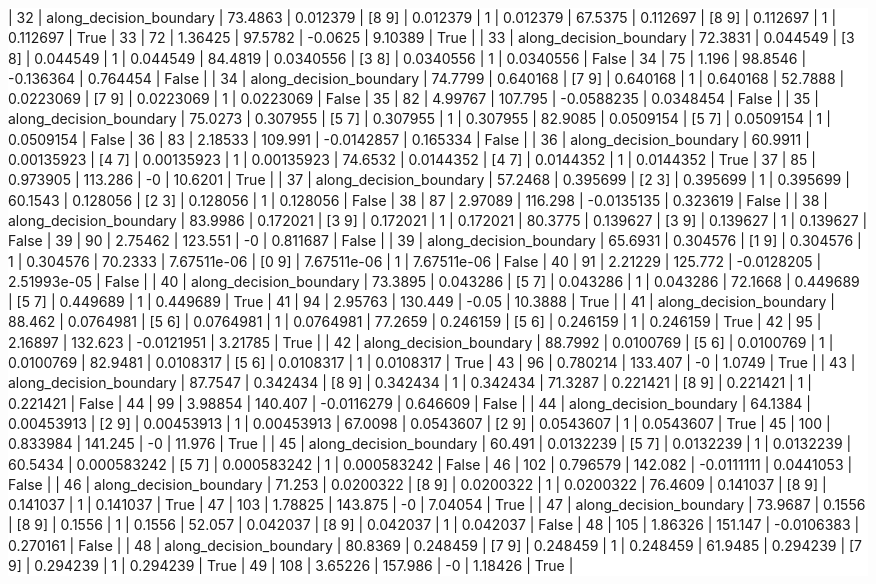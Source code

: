 |  32 | along_decision_boundary |     73.4863 | 0.012379    | [8 9]    |   0.012379    |      1 | 0.012379    |      67.5375 | 0.112697    | [8 9]     |    0.112697    |       1 | 0.112697    | True      |     33 |              72 |                1.36425  |                97.5782 | -0.0625     |     9.10389     | True            |
|  33 | along_decision_boundary |     72.3831 | 0.044549    | [3 8]    |   0.044549    |      1 | 0.044549    |      84.4819 | 0.0340556   | [3 8]     |    0.0340556   |       1 | 0.0340556   | False     |     34 |              75 |                1.196    |                98.8546 | -0.136364   |     0.764454    | False           |
|  34 | along_decision_boundary |     74.7799 | 0.640168    | [7 9]    |   0.640168    |      1 | 0.640168    |      52.7888 | 0.0223069   | [7 9]     |    0.0223069   |       1 | 0.0223069   | False     |     35 |              82 |                4.99767  |               107.795  | -0.0588235  |     0.0348454   | False           |
|  35 | along_decision_boundary |     75.0273 | 0.307955    | [5 7]    |   0.307955    |      1 | 0.307955    |      82.9085 | 0.0509154   | [5 7]     |    0.0509154   |       1 | 0.0509154   | False     |     36 |              83 |                2.18533  |               109.991  | -0.0142857  |     0.165334    | False           |
|  36 | along_decision_boundary |     60.9911 | 0.00135923  | [4 7]    |   0.00135923  |      1 | 0.00135923  |      74.6532 | 0.0144352   | [4 7]     |    0.0144352   |       1 | 0.0144352   | True      |     37 |              85 |                0.973905 |               113.286  | -0          |    10.6201      | True            |
|  37 | along_decision_boundary |     57.2468 | 0.395699    | [2 3]    |   0.395699    |      1 | 0.395699    |      60.1543 | 0.128056    | [2 3]     |    0.128056    |       1 | 0.128056    | False     |     38 |              87 |                2.97089  |               116.298  | -0.0135135  |     0.323619    | False           |
|  38 | along_decision_boundary |     83.9986 | 0.172021    | [3 9]    |   0.172021    |      1 | 0.172021    |      80.3775 | 0.139627    | [3 9]     |    0.139627    |       1 | 0.139627    | False     |     39 |              90 |                2.75462  |               123.551  | -0          |     0.811687    | False           |
|  39 | along_decision_boundary |     65.6931 | 0.304576    | [1 9]    |   0.304576    |      1 | 0.304576    |      70.2333 | 7.67511e-06 | [0 9]     |    7.67511e-06 |       1 | 7.67511e-06 | False     |     40 |              91 |                2.21229  |               125.772  | -0.0128205  |     2.51993e-05 | False           |
|  40 | along_decision_boundary |     73.3895 | 0.043286    | [5 7]    |   0.043286    |      1 | 0.043286    |      72.1668 | 0.449689    | [5 7]     |    0.449689    |       1 | 0.449689    | True      |     41 |              94 |                2.95763  |               130.449  | -0.05       |    10.3888      | True            |
|  41 | along_decision_boundary |     88.462  | 0.0764981   | [5 6]    |   0.0764981   |      1 | 0.0764981   |      77.2659 | 0.246159    | [5 6]     |    0.246159    |       1 | 0.246159    | True      |     42 |              95 |                2.16897  |               132.623  | -0.0121951  |     3.21785     | True            |
|  42 | along_decision_boundary |     88.7992 | 0.0100769   | [5 6]    |   0.0100769   |      1 | 0.0100769   |      82.9481 | 0.0108317   | [5 6]     |    0.0108317   |       1 | 0.0108317   | True      |     43 |              96 |                0.780214 |               133.407  | -0          |     1.0749      | True            |
|  43 | along_decision_boundary |     87.7547 | 0.342434    | [8 9]    |   0.342434    |      1 | 0.342434    |      71.3287 | 0.221421    | [8 9]     |    0.221421    |       1 | 0.221421    | False     |     44 |              99 |                3.98854  |               140.407  | -0.0116279  |     0.646609    | False           |
|  44 | along_decision_boundary |     64.1384 | 0.00453913  | [2 9]    |   0.00453913  |      1 | 0.00453913  |      67.0098 | 0.0543607   | [2 9]     |    0.0543607   |       1 | 0.0543607   | True      |     45 |             100 |                0.833984 |               141.245  | -0          |    11.976       | True            |
|  45 | along_decision_boundary |     60.491  | 0.0132239   | [5 7]    |   0.0132239   |      1 | 0.0132239   |      60.5434 | 0.000583242 | [5 7]     |    0.000583242 |       1 | 0.000583242 | False     |     46 |             102 |                0.796579 |               142.082  | -0.0111111  |     0.0441053   | False           |
|  46 | along_decision_boundary |     71.253  | 0.0200322   | [8 9]    |   0.0200322   |      1 | 0.0200322   |      76.4609 | 0.141037    | [8 9]     |    0.141037    |       1 | 0.141037    | True      |     47 |             103 |                1.78825  |               143.875  | -0          |     7.04054     | True            |
|  47 | along_decision_boundary |     73.9687 | 0.1556      | [8 9]    |   0.1556      |      1 | 0.1556      |      52.057  | 0.042037    | [8 9]     |    0.042037    |       1 | 0.042037    | False     |     48 |             105 |                1.86326  |               151.147  | -0.0106383  |     0.270161    | False           |
|  48 | along_decision_boundary |     80.8369 | 0.248459    | [7 9]    |   0.248459    |      1 | 0.248459    |      61.9485 | 0.294239    | [7 9]     |    0.294239    |       1 | 0.294239    | True      |     49 |             108 |                3.65226  |               157.986  | -0          |     1.18426     | True            |